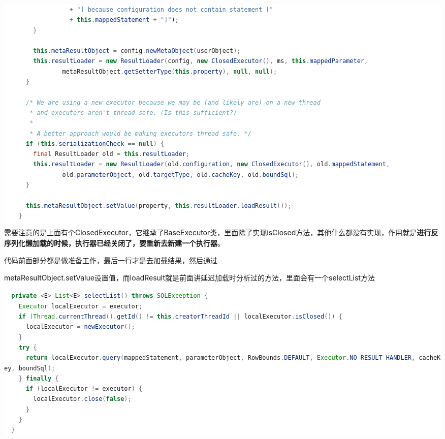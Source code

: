 ~~~java
                  + "] because configuration does not contain statement ["
                  + this.mappedStatement + "]");
        }

        this.metaResultObject = config.newMetaObject(userObject);
        this.resultLoader = new ResultLoader(config, new ClosedExecutor(), ms, this.mappedParameter,
                metaResultObject.getSetterType(this.property), null, null);
      }

      /* We are using a new executor because we may be (and likely are) on a new thread
       * and executors aren't thread safe. (Is this sufficient?)
       *
       * A better approach would be making executors thread safe. */
      if (this.serializationCheck == null) {
        final ResultLoader old = this.resultLoader;
        this.resultLoader = new ResultLoader(old.configuration, new ClosedExecutor(), old.mappedStatement,
                old.parameterObject, old.targetType, old.cacheKey, old.boundSql);
      }

      this.metaResultObject.setValue(property, this.resultLoader.loadResult());
    }
~~~

需要注意的是上面有个ClosedExecutor，它继承了BaseExecutor类，里面除了实现isClosed方法，其他什么都没有实现，作用就是**进行反序列化懒加载的时候，执行器已经关闭了，要重新去新建一个执行器**。

代码前面部分都是做准备工作，最后一行才是去加载结果，然后通过

metaResultObject.setValue设置值，而loadResult就是前面讲延迟加载时分析过的方法，里面会有一个selectList方法

~~~java
  private <E> List<E> selectList() throws SQLException {
    Executor localExecutor = executor;
    if (Thread.currentThread().getId() != this.creatorThreadId || localExecutor.isClosed()) {
      localExecutor = newExecutor();
    }
    try {
      return localExecutor.query(mappedStatement, parameterObject, RowBounds.DEFAULT, Executor.NO_RESULT_HANDLER, cacheKey, boundSql);
    } finally {
      if (localExecutor != executor) {
        localExecutor.close(false);
      }
    }
  }
~~~



